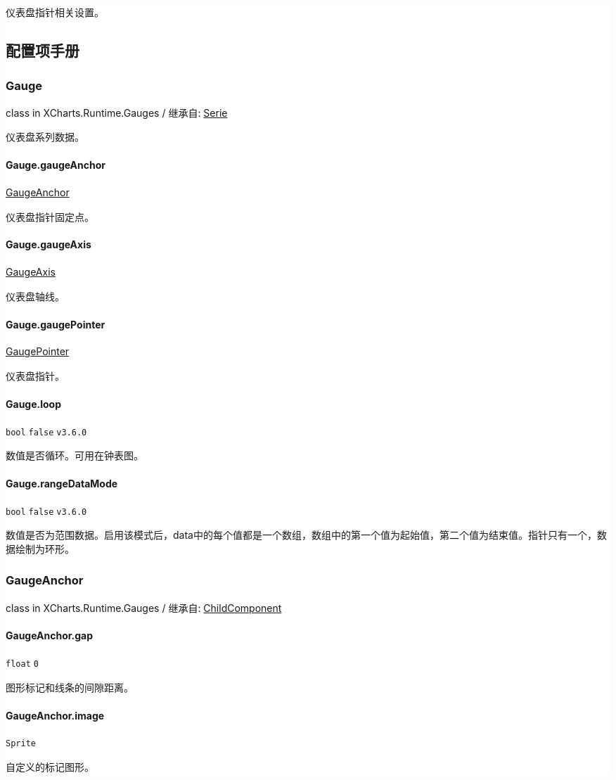 仪表盘指针相关设置。

## 配置项手册

### Gauge

class in XCharts.Runtime.Gauges / 继承自: [Serie](https://xcharts-team.github.io/docs/configuration#serie)

仪表盘系列数据。

#### Gauge.gaugeAnchor

[GaugeAnchor](#gaugeanchor)

仪表盘指针固定点。

#### Gauge.gaugeAxis

[GaugeAxis](#gaugeaxis)

仪表盘轴线。

#### Gauge.gaugePointer

[GaugePointer](#gaugepointer)

仪表盘指针。

#### Gauge.loop

`bool` `false` `v3.6.0`

数值是否循环。可用在钟表图。

#### Gauge.rangeDataMode

`bool` `false` `v3.6.0`

数值是否为范围数据。启用该模式后，data中的每个值都是一个数组，数组中的第一个值为起始值，第二个值为结束值。指针只有一个，数据绘制为环形。

### GaugeAnchor

class in XCharts.Runtime.Gauges / 继承自: [ChildComponent](https://xcharts-team.github.io/docs/configuration#childcomponent)

#### GaugeAnchor.gap

`float` `0`

图形标记和线条的间隙距离。

#### GaugeAnchor.image

`Sprite`

自定义的标记图形。
